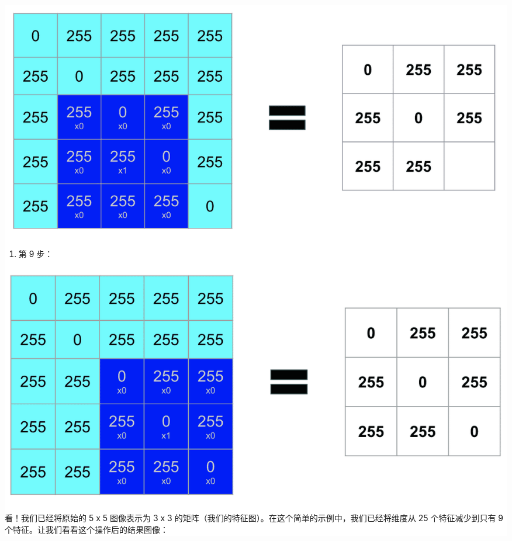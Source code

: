 ![](img/b403905a-5501-4067-92ab-e41a221b564d.png)

1.  第 9 步：

![](img/71dd0a5d-47a9-4e7d-804e-f1e833273591.png)

看！我们已经将原始的 5 x 5 图像表示为 3 x 3 的矩阵（我们的特征图）。在这个简单的示例中，我们已经将维度从 25 个特征减少到只有 9 个特征。让我们看看这个操作后的结果图像：
